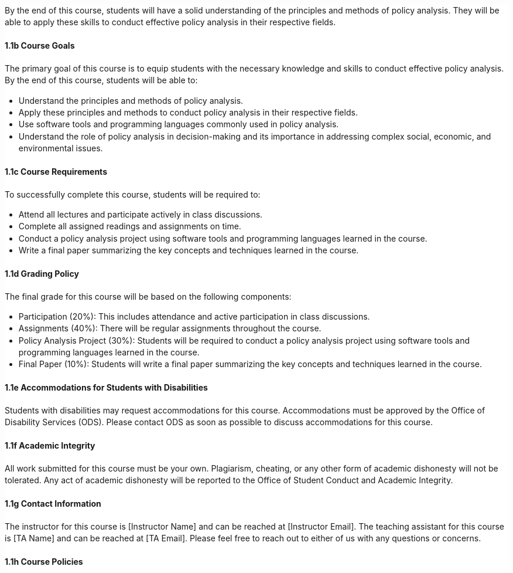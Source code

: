 By the end of this course, students will have a solid understanding of the principles and methods of policy analysis. They will be able to apply these skills to conduct effective policy analysis in their respective fields.

#### 1.1b Course Goals

The primary goal of this course is to equip students with the necessary knowledge and skills to conduct effective policy analysis. By the end of this course, students will be able to:

- Understand the principles and methods of policy analysis.
- Apply these principles and methods to conduct policy analysis in their respective fields.
- Use software tools and programming languages commonly used in policy analysis.
- Understand the role of policy analysis in decision-making and its importance in addressing complex social, economic, and environmental issues.

#### 1.1c Course Requirements

To successfully complete this course, students will be required to:

- Attend all lectures and participate actively in class discussions.
- Complete all assigned readings and assignments on time.
- Conduct a policy analysis project using software tools and programming languages learned in the course.
- Write a final paper summarizing the key concepts and techniques learned in the course.

#### 1.1d Grading Policy

The final grade for this course will be based on the following components:

- Participation (20%): This includes attendance and active participation in class discussions.
- Assignments (40%): There will be regular assignments throughout the course.
- Policy Analysis Project (30%): Students will be required to conduct a policy analysis project using software tools and programming languages learned in the course.
- Final Paper (10%): Students will write a final paper summarizing the key concepts and techniques learned in the course.

#### 1.1e Accommodations for Students with Disabilities

Students with disabilities may request accommodations for this course. Accommodations must be approved by the Office of Disability Services (ODS). Please contact ODS as soon as possible to discuss accommodations for this course.

#### 1.1f Academic Integrity

All work submitted for this course must be your own. Plagiarism, cheating, or any other form of academic dishonesty will not be tolerated. Any act of academic dishonesty will be reported to the Office of Student Conduct and Academic Integrity.

#### 1.1g Contact Information

The instructor for this course is [Instructor Name] and can be reached at [Instructor Email]. The teaching assistant for this course is [TA Name] and can be reached at [TA Email]. Please feel free to reach out to either of us with any questions or concerns.

#### 1.1h Course Policies
